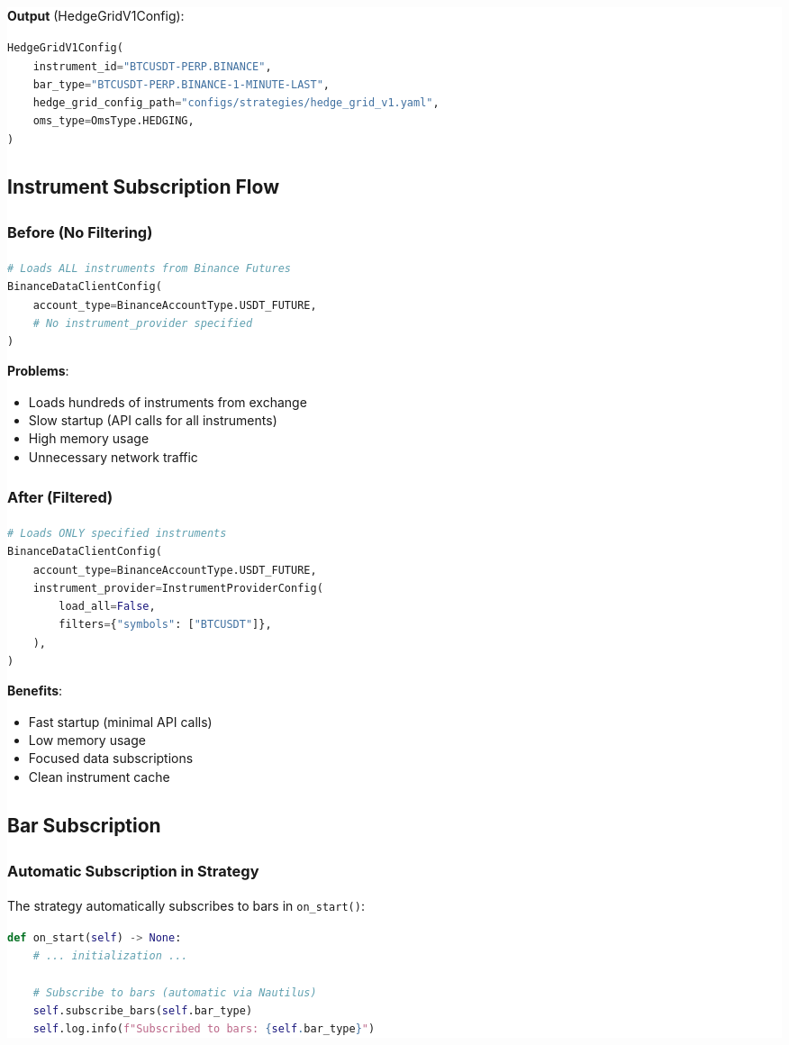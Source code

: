 **Output** (HedgeGridV1Config):
```python
HedgeGridV1Config(
    instrument_id="BTCUSDT-PERP.BINANCE",
    bar_type="BTCUSDT-PERP.BINANCE-1-MINUTE-LAST",
    hedge_grid_config_path="configs/strategies/hedge_grid_v1.yaml",
    oms_type=OmsType.HEDGING,
)
```

## Instrument Subscription Flow

### Before (No Filtering)
```python
# Loads ALL instruments from Binance Futures
BinanceDataClientConfig(
    account_type=BinanceAccountType.USDT_FUTURE,
    # No instrument_provider specified
)
```

**Problems**:
- Loads hundreds of instruments from exchange
- Slow startup (API calls for all instruments)
- High memory usage
- Unnecessary network traffic

### After (Filtered)
```python
# Loads ONLY specified instruments
BinanceDataClientConfig(
    account_type=BinanceAccountType.USDT_FUTURE,
    instrument_provider=InstrumentProviderConfig(
        load_all=False,
        filters={"symbols": ["BTCUSDT"]},
    ),
)
```

**Benefits**:
- Fast startup (minimal API calls)
- Low memory usage
- Focused data subscriptions
- Clean instrument cache

## Bar Subscription

### Automatic Subscription in Strategy

The strategy automatically subscribes to bars in `on_start()`:

```python
def on_start(self) -> None:
    # ... initialization ...

    # Subscribe to bars (automatic via Nautilus)
    self.subscribe_bars(self.bar_type)
    self.log.info(f"Subscribed to bars: {self.bar_type}")
```
